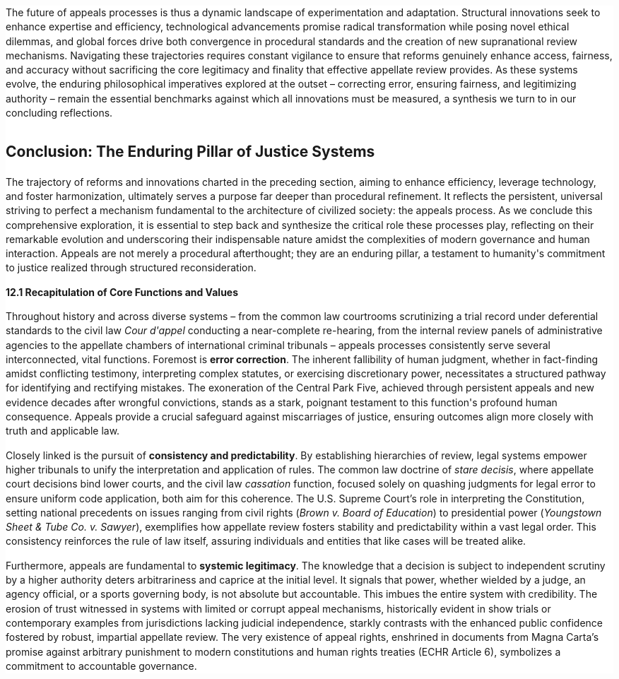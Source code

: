 
The future of appeals processes is thus a dynamic landscape of experimentation and adaptation. Structural innovations seek to enhance expertise and efficiency, technological advancements promise radical transformation while posing novel ethical dilemmas, and global forces drive both convergence in procedural standards and the creation of new supranational review mechanisms. Navigating these trajectories requires constant vigilance to ensure that reforms genuinely enhance access, fairness, and accuracy without sacrificing the core legitimacy and finality that effective appellate review provides. As these systems evolve, the enduring philosophical imperatives explored at the outset – correcting error, ensuring fairness, and legitimizing authority – remain the essential benchmarks against which all innovations must be measured, a synthesis we turn to in our concluding reflections.

## Conclusion: The Enduring Pillar of Justice Systems

The trajectory of reforms and innovations charted in the preceding section, aiming to enhance efficiency, leverage technology, and foster harmonization, ultimately serves a purpose far deeper than procedural refinement. It reflects the persistent, universal striving to perfect a mechanism fundamental to the architecture of civilized society: the appeals process. As we conclude this comprehensive exploration, it is essential to step back and synthesize the critical role these processes play, reflecting on their remarkable evolution and underscoring their indispensable nature amidst the complexities of modern governance and human interaction. Appeals are not merely a procedural afterthought; they are an enduring pillar, a testament to humanity's commitment to justice realized through structured reconsideration.

**12.1 Recapitulation of Core Functions and Values**

Throughout history and across diverse systems – from the common law courtrooms scrutinizing a trial record under deferential standards to the civil law *Cour d'appel* conducting a near-complete re-hearing, from the internal review panels of administrative agencies to the appellate chambers of international criminal tribunals – appeals processes consistently serve several interconnected, vital functions. Foremost is **error correction**. The inherent fallibility of human judgment, whether in fact-finding amidst conflicting testimony, interpreting complex statutes, or exercising discretionary power, necessitates a structured pathway for identifying and rectifying mistakes. The exoneration of the Central Park Five, achieved through persistent appeals and new evidence decades after wrongful convictions, stands as a stark, poignant testament to this function's profound human consequence. Appeals provide a crucial safeguard against miscarriages of justice, ensuring outcomes align more closely with truth and applicable law.

Closely linked is the pursuit of **consistency and predictability**. By establishing hierarchies of review, legal systems empower higher tribunals to unify the interpretation and application of rules. The common law doctrine of *stare decisis*, where appellate court decisions bind lower courts, and the civil law *cassation* function, focused solely on quashing judgments for legal error to ensure uniform code application, both aim for this coherence. The U.S. Supreme Court’s role in interpreting the Constitution, setting national precedents on issues ranging from civil rights (*Brown v. Board of Education*) to presidential power (*Youngstown Sheet & Tube Co. v. Sawyer*), exemplifies how appellate review fosters stability and predictability within a vast legal order. This consistency reinforces the rule of law itself, assuring individuals and entities that like cases will be treated alike.

Furthermore, appeals are fundamental to **systemic legitimacy**. The knowledge that a decision is subject to independent scrutiny by a higher authority deters arbitrariness and caprice at the initial level. It signals that power, whether wielded by a judge, an agency official, or a sports governing body, is not absolute but accountable. This imbues the entire system with credibility. The erosion of trust witnessed in systems with limited or corrupt appeal mechanisms, historically evident in show trials or contemporary examples from jurisdictions lacking judicial independence, starkly contrasts with the enhanced public confidence fostered by robust, impartial appellate review. The very existence of appeal rights, enshrined in documents from Magna Carta’s promise against arbitrary punishment to modern constitutions and human rights treaties (ECHR Article 6), symbolizes a commitment to accountable governance.
